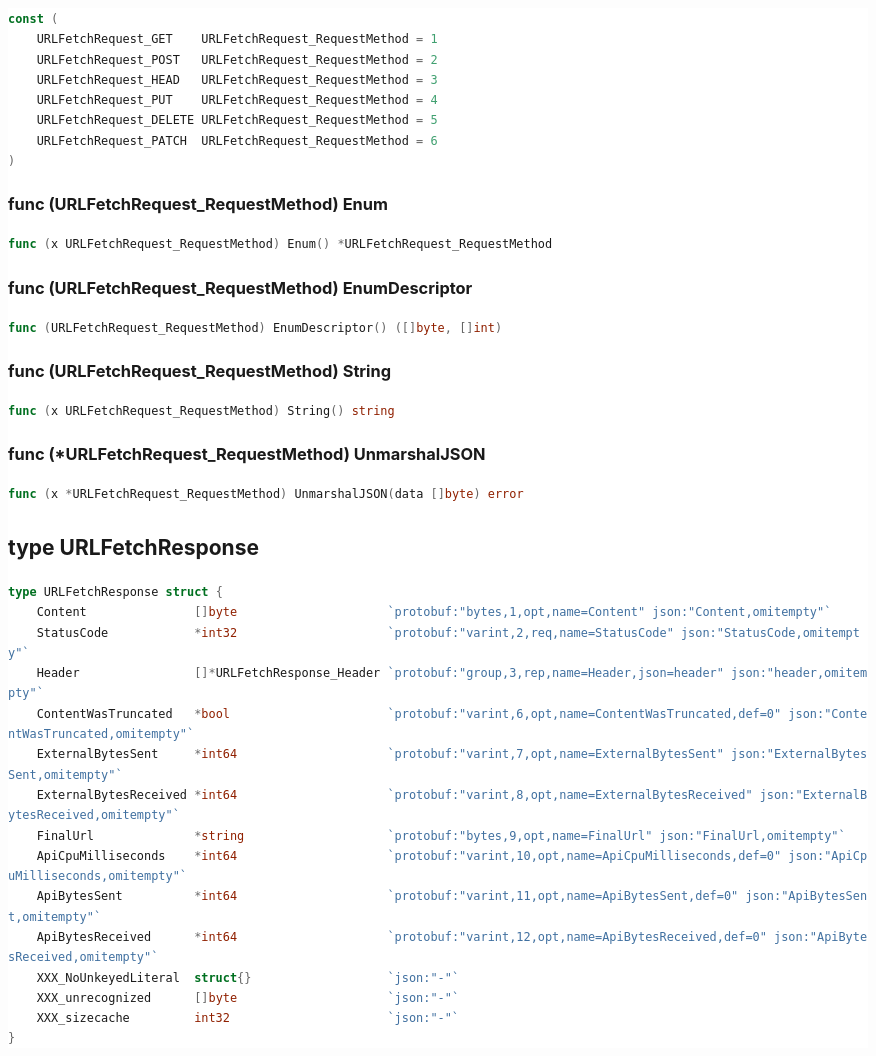 ```go
const (
    URLFetchRequest_GET    URLFetchRequest_RequestMethod = 1
    URLFetchRequest_POST   URLFetchRequest_RequestMethod = 2
    URLFetchRequest_HEAD   URLFetchRequest_RequestMethod = 3
    URLFetchRequest_PUT    URLFetchRequest_RequestMethod = 4
    URLFetchRequest_DELETE URLFetchRequest_RequestMethod = 5
    URLFetchRequest_PATCH  URLFetchRequest_RequestMethod = 6
)
```

### func \(URLFetchRequest\_RequestMethod\) Enum

```go
func (x URLFetchRequest_RequestMethod) Enum() *URLFetchRequest_RequestMethod
```

### func \(URLFetchRequest\_RequestMethod\) EnumDescriptor

```go
func (URLFetchRequest_RequestMethod) EnumDescriptor() ([]byte, []int)
```

### func \(URLFetchRequest\_RequestMethod\) String

```go
func (x URLFetchRequest_RequestMethod) String() string
```

### func \(\*URLFetchRequest\_RequestMethod\) UnmarshalJSON

```go
func (x *URLFetchRequest_RequestMethod) UnmarshalJSON(data []byte) error
```

## type URLFetchResponse

```go
type URLFetchResponse struct {
    Content               []byte                     `protobuf:"bytes,1,opt,name=Content" json:"Content,omitempty"`
    StatusCode            *int32                     `protobuf:"varint,2,req,name=StatusCode" json:"StatusCode,omitempty"`
    Header                []*URLFetchResponse_Header `protobuf:"group,3,rep,name=Header,json=header" json:"header,omitempty"`
    ContentWasTruncated   *bool                      `protobuf:"varint,6,opt,name=ContentWasTruncated,def=0" json:"ContentWasTruncated,omitempty"`
    ExternalBytesSent     *int64                     `protobuf:"varint,7,opt,name=ExternalBytesSent" json:"ExternalBytesSent,omitempty"`
    ExternalBytesReceived *int64                     `protobuf:"varint,8,opt,name=ExternalBytesReceived" json:"ExternalBytesReceived,omitempty"`
    FinalUrl              *string                    `protobuf:"bytes,9,opt,name=FinalUrl" json:"FinalUrl,omitempty"`
    ApiCpuMilliseconds    *int64                     `protobuf:"varint,10,opt,name=ApiCpuMilliseconds,def=0" json:"ApiCpuMilliseconds,omitempty"`
    ApiBytesSent          *int64                     `protobuf:"varint,11,opt,name=ApiBytesSent,def=0" json:"ApiBytesSent,omitempty"`
    ApiBytesReceived      *int64                     `protobuf:"varint,12,opt,name=ApiBytesReceived,def=0" json:"ApiBytesReceived,omitempty"`
    XXX_NoUnkeyedLiteral  struct{}                   `json:"-"`
    XXX_unrecognized      []byte                     `json:"-"`
    XXX_sizecache         int32                      `json:"-"`
}
```
